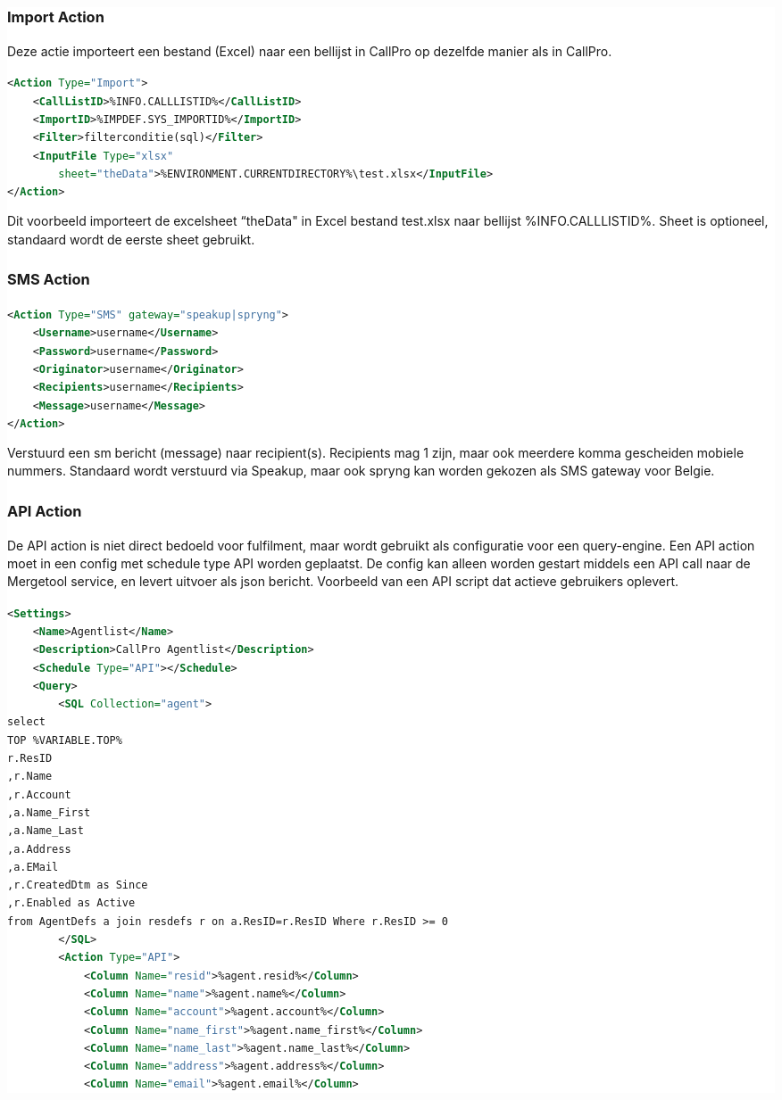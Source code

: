 ### Import Action
Deze actie importeert een bestand (Excel) naar een bellijst in CallPro op dezelfde manier als in CallPro.
```xml
<Action Type="Import">
    <CallListID>%INFO.CALLLISTID%</CallListID>
    <ImportID>%IMPDEF.SYS_IMPORTID%</ImportID>
    <Filter>filterconditie(sql)</Filter>
    <InputFile Type="xlsx"
        sheet="theData">%ENVIRONMENT.CURRENTDIRECTORY%\test.xlsx</InputFile>
</Action>
```
Dit voorbeeld importeert de excelsheet “theData" in Excel bestand test.xlsx naar bellijst %INFO.CALLLISTID%. Sheet is optioneel, standaard wordt de eerste sheet gebruikt.

### SMS Action
```xml
<Action Type="SMS" gateway="speakup|spryng">
    <Username>username</Username>
    <Password>username</Password>
    <Originator>username</Originator>
    <Recipients>username</Recipients>
    <Message>username</Message>
</Action>
```
Verstuurd een sm bericht (message) naar recipient(s). Recipients mag 1 zijn, maar ook meerdere komma gescheiden mobiele nummers. Standaard wordt verstuurd via Speakup, maar ook spryng kan worden gekozen als SMS gateway voor Belgie.

### API Action
De API action is niet direct bedoeld voor fulfilment, maar wordt gebruikt als configuratie voor een query-engine. Een API action moet in een config met schedule type API worden geplaatst. De config kan alleen worden gestart middels een API call naar de Mergetool service, en levert uitvoer als json bericht.
Voorbeeld van een API script dat actieve gebruikers oplevert.
```xml
<Settings>
    <Name>Agentlist</Name>
    <Description>CallPro Agentlist</Description>
    <Schedule Type="API"></Schedule>
    <Query>
        <SQL Collection="agent">
select
TOP %VARIABLE.TOP%
r.ResID
,r.Name
,r.Account
,a.Name_First
,a.Name_Last
,a.Address
,a.EMail
,r.CreatedDtm as Since
,r.Enabled as Active
from AgentDefs a join resdefs r on a.ResID=r.ResID Where r.ResID >= 0
        </SQL>
        <Action Type="API">
            <Column Name="resid">%agent.resid%</Column>
            <Column Name="name">%agent.name%</Column>
            <Column Name="account">%agent.account%</Column>
            <Column Name="name_first">%agent.name_first%</Column>
            <Column Name="name_last">%agent.name_last%</Column>
            <Column Name="address">%agent.address%</Column>
            <Column Name="email">%agent.email%</Column>
```